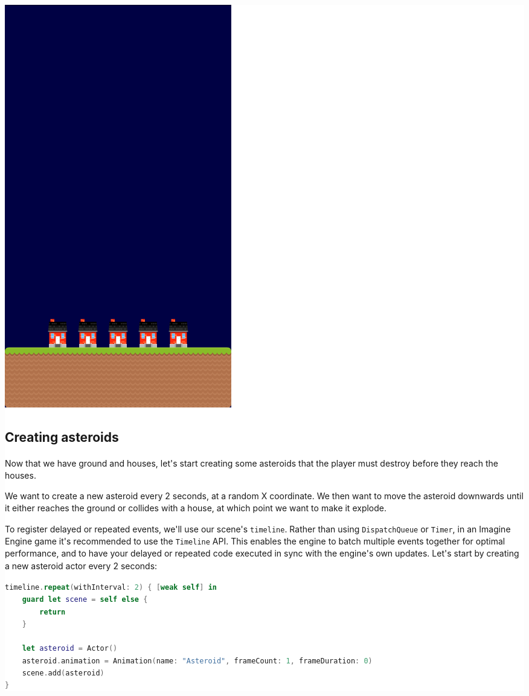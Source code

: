 ![Screenshot](Screenshots/Houses.png)

## Creating asteroids

Now that we have ground and houses, let's start creating some asteroids that the player must destroy before they reach the houses.

We want to create a new asteroid every 2 seconds, at a random X coordinate. We then want to move the asteroid downwards until it either reaches the ground or collides with a house, at which point we want to make it explode.

To register delayed or repeated events, we'll use our scene's `timeline`. Rather than using `DispatchQueue` or `Timer`, in an Imagine Engine game it's recommended to use the `Timeline` API. This enables the engine to batch multiple events together for optimal performance, and to have your delayed or repeated code executed in sync with the engine's own updates. Let's start by creating a new asteroid actor every 2 seconds:

```swift
timeline.repeat(withInterval: 2) { [weak self] in
    guard let scene = self else {
        return
    }

    let asteroid = Actor()
    asteroid.animation = Animation(name: "Asteroid", frameCount: 1, frameDuration: 0)
    scene.add(asteroid)
}
```
